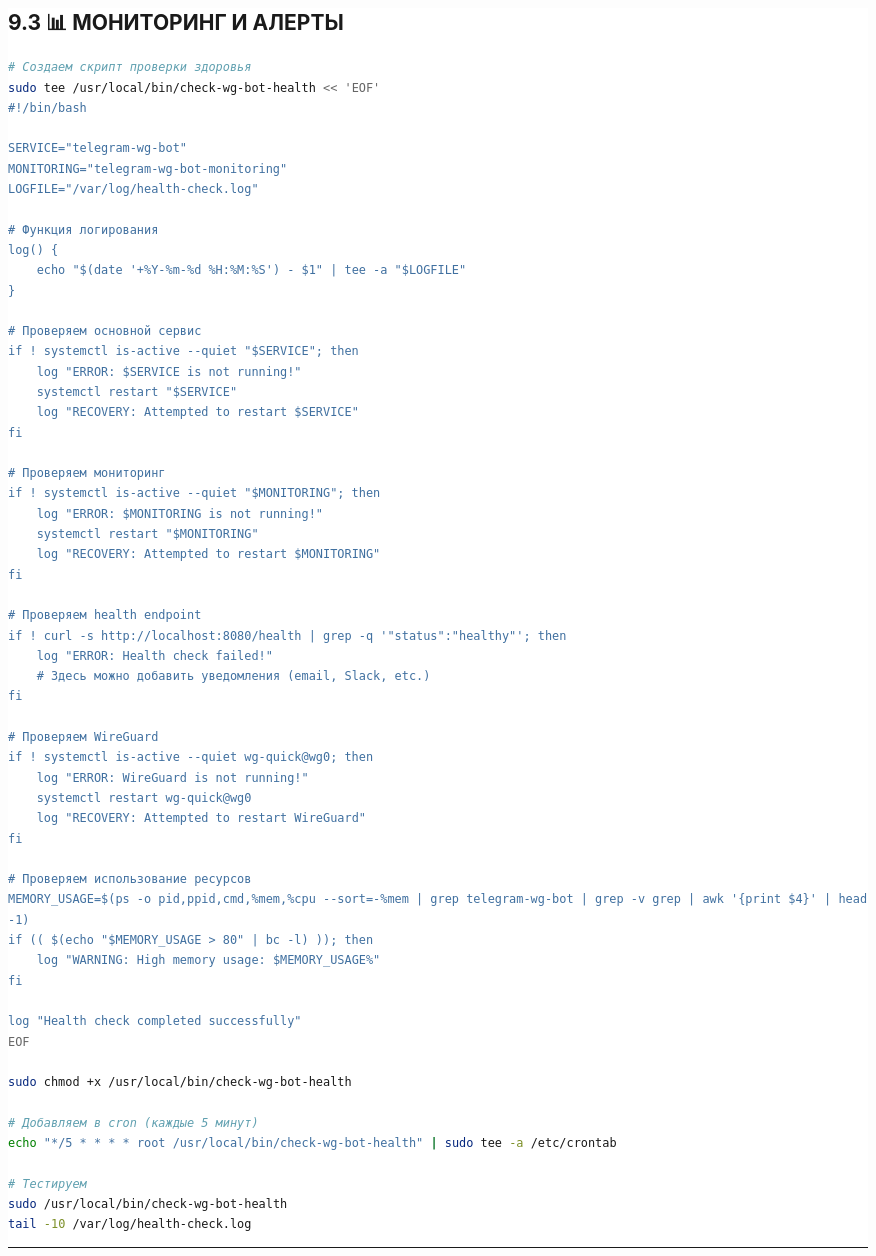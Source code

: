 ## **9.3 📊 МОНИТОРИНГ И АЛЕРТЫ**

```bash
# Создаем скрипт проверки здоровья
sudo tee /usr/local/bin/check-wg-bot-health << 'EOF'
#!/bin/bash

SERVICE="telegram-wg-bot"
MONITORING="telegram-wg-bot-monitoring"
LOGFILE="/var/log/health-check.log"

# Функция логирования
log() {
    echo "$(date '+%Y-%m-%d %H:%M:%S') - $1" | tee -a "$LOGFILE"
}

# Проверяем основной сервис
if ! systemctl is-active --quiet "$SERVICE"; then
    log "ERROR: $SERVICE is not running!"
    systemctl restart "$SERVICE"
    log "RECOVERY: Attempted to restart $SERVICE"
fi

# Проверяем мониторинг
if ! systemctl is-active --quiet "$MONITORING"; then
    log "ERROR: $MONITORING is not running!"
    systemctl restart "$MONITORING"
    log "RECOVERY: Attempted to restart $MONITORING"
fi

# Проверяем health endpoint
if ! curl -s http://localhost:8080/health | grep -q '"status":"healthy"'; then
    log "ERROR: Health check failed!"
    # Здесь можно добавить уведомления (email, Slack, etc.)
fi

# Проверяем WireGuard
if ! systemctl is-active --quiet wg-quick@wg0; then
    log "ERROR: WireGuard is not running!"
    systemctl restart wg-quick@wg0
    log "RECOVERY: Attempted to restart WireGuard"
fi

# Проверяем использование ресурсов
MEMORY_USAGE=$(ps -o pid,ppid,cmd,%mem,%cpu --sort=-%mem | grep telegram-wg-bot | grep -v grep | awk '{print $4}' | head -1)
if (( $(echo "$MEMORY_USAGE > 80" | bc -l) )); then
    log "WARNING: High memory usage: $MEMORY_USAGE%"
fi

log "Health check completed successfully"
EOF

sudo chmod +x /usr/local/bin/check-wg-bot-health

# Добавляем в cron (каждые 5 минут)
echo "*/5 * * * * root /usr/local/bin/check-wg-bot-health" | sudo tee -a /etc/crontab

# Тестируем
sudo /usr/local/bin/check-wg-bot-health
tail -10 /var/log/health-check.log
```

---